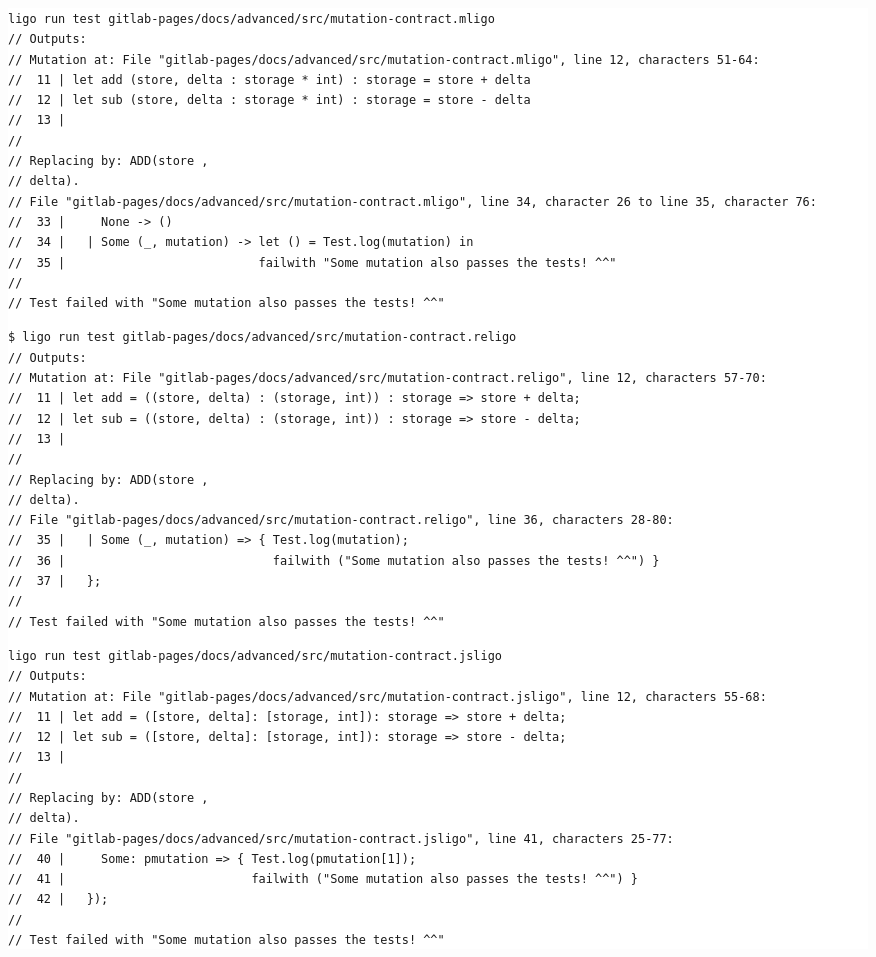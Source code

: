 </Syntax>
<Syntax syntax="cameligo">

```shell
ligo run test gitlab-pages/docs/advanced/src/mutation-contract.mligo
// Outputs:
// Mutation at: File "gitlab-pages/docs/advanced/src/mutation-contract.mligo", line 12, characters 51-64:
//  11 | let add (store, delta : storage * int) : storage = store + delta
//  12 | let sub (store, delta : storage * int) : storage = store - delta
//  13 |
//
// Replacing by: ADD(store ,
// delta).
// File "gitlab-pages/docs/advanced/src/mutation-contract.mligo", line 34, character 26 to line 35, character 76:
//  33 |     None -> ()
//  34 |   | Some (_, mutation) -> let () = Test.log(mutation) in
//  35 |                           failwith "Some mutation also passes the tests! ^^"
//
// Test failed with "Some mutation also passes the tests! ^^"
```

</Syntax>
<Syntax syntax="reasonligo">

```shell
$ ligo run test gitlab-pages/docs/advanced/src/mutation-contract.religo
// Outputs:
// Mutation at: File "gitlab-pages/docs/advanced/src/mutation-contract.religo", line 12, characters 57-70:
//  11 | let add = ((store, delta) : (storage, int)) : storage => store + delta;
//  12 | let sub = ((store, delta) : (storage, int)) : storage => store - delta;
//  13 |
//
// Replacing by: ADD(store ,
// delta).
// File "gitlab-pages/docs/advanced/src/mutation-contract.religo", line 36, characters 28-80:
//  35 |   | Some (_, mutation) => { Test.log(mutation);
//  36 |                             failwith ("Some mutation also passes the tests! ^^") }
//  37 |   };
//
// Test failed with "Some mutation also passes the tests! ^^"
```

</Syntax>
<Syntax syntax="jsligo">

```shell
ligo run test gitlab-pages/docs/advanced/src/mutation-contract.jsligo
// Outputs:
// Mutation at: File "gitlab-pages/docs/advanced/src/mutation-contract.jsligo", line 12, characters 55-68:
//  11 | let add = ([store, delta]: [storage, int]): storage => store + delta;
//  12 | let sub = ([store, delta]: [storage, int]): storage => store - delta;
//  13 |
//
// Replacing by: ADD(store ,
// delta).
// File "gitlab-pages/docs/advanced/src/mutation-contract.jsligo", line 41, characters 25-77:
//  40 |     Some: pmutation => { Test.log(pmutation[1]);
//  41 |                          failwith ("Some mutation also passes the tests! ^^") }
//  42 |   });
//
// Test failed with "Some mutation also passes the tests! ^^"
```
